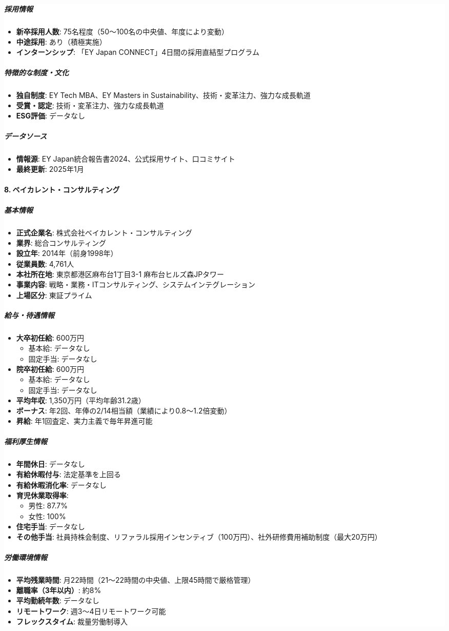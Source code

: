 ##### 採用情報
- **新卒採用人数**: 75名程度（50～100名の中央値、年度により変動）
- **中途採用**: あり（積極実施）
- **インターンシップ**: 「EY Japan CONNECT」4日間の採用直結型プログラム

##### 特徴的な制度・文化
- **独自制度**: EY Tech MBA、EY Masters in Sustainability、技術・変革注力、強力な成長軌道
- **受賞・認定**: 技術・変革注力、強力な成長軌道
- **ESG評価**: データなし

##### データソース
- **情報源**: EY Japan統合報告書2024、公式採用サイト、口コミサイト
- **最終更新**: 2025年1月

#### 8. ベイカレント・コンサルティング

##### 基本情報
- **正式企業名**: 株式会社ベイカレント・コンサルティング
- **業界**: 総合コンサルティング
- **設立年**: 2014年（前身1998年）
- **従業員数**: 4,761人
- **本社所在地**: 東京都港区麻布台1丁目3-1 麻布台ヒルズ森JPタワー
- **事業内容**: 戦略・業務・ITコンサルティング、システムインテグレーション
- **上場区分**: 東証プライム

##### 給与・待遇情報
- **大卒初任給**: 600万円
  - 基本給: データなし
  - 固定手当: データなし
- **院卒初任給**: 600万円
  - 基本給: データなし
  - 固定手当: データなし
- **平均年収**: 1,350万円（平均年齢31.2歳）
- **ボーナス**: 年2回、年俸の2/14相当額（業績により0.8～1.2倍変動）
- **昇給**: 年1回査定、実力主義で毎年昇進可能

##### 福利厚生情報
- **年間休日**: データなし
- **有給休暇付与**: 法定基準を上回る
- **有給休暇消化率**: データなし
- **育児休業取得率**: 
  - 男性: 87.7%
  - 女性: 100%
- **住宅手当**: データなし
- **その他手当**: 社員持株会制度、リファラル採用インセンティブ（100万円）、社外研修費用補助制度（最大20万円）

##### 労働環境情報
- **平均残業時間**: 月22時間（21～22時間の中央値、上限45時間で厳格管理）
- **離職率（3年以内）**: 約8%
- **平均勤続年数**: データなし
- **リモートワーク**: 週3～4日リモートワーク可能
- **フレックスタイム**: 裁量労働制導入
